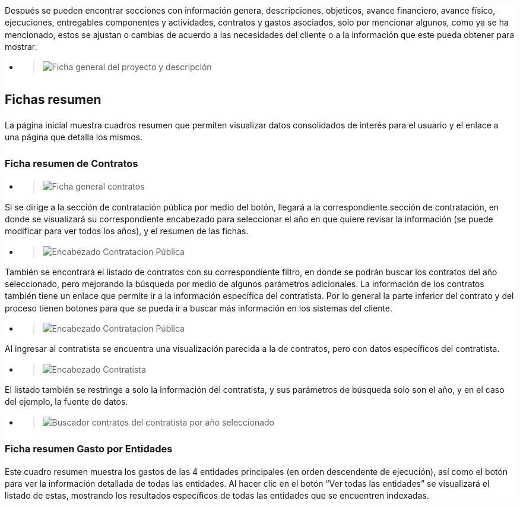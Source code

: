 Después se pueden encontrar secciones con información genera, descripciones, objeticos, avance financiero, avance físico, ejecuciones, entregables componentes y actividades, contratos y gastos asociados, solo por mencionar algunos, como ya se ha mencionado, estos se ajustan o cambias de acuerdo a las necesidades del cliente o a la información que este pueda obtener para mostrar.

- > ![Ficha general del proyecto y descripción](https://github.com/EL-BID/MapaInversiones/blob/main/MapaInversiones.Web/media/manual/Fichaproyecto.png)


## Fichas resumen

La página inicial muestra cuadros resumen que permiten visualizar datos consolidados de interés para el usuario y el enlace a una página que detalla los mismos. 

### Ficha resumen de Contratos

- > ![Ficha general contratos](https://github.com/EL-BID/MapaInversiones/blob/main/MapaInversiones.Web/media/manual/Fichacontratos.png)

Si se dirige a la sección de contratación pública por medio del botón, llegará a la correspondiente sección de contratación, en donde se visualizará su correspondiente encabezado para seleccionar el año en que quiere revisar la información (se puede modificar para ver todos los años), y el resumen de las fichas.

- > ![Encabezado Contratacion Pública](https://github.com/EL-BID/MapaInversiones/blob/main/MapaInversiones.Web/media/manual/Contratacionpublica.png)

También se encontrará el listado de contratos con su correspondiente filtro, en donde se podrán buscar los contratos del año seleccionado, pero mejorando la búsqueda por medio de algunos parámetros adicionales. La información de los contratos también tiene un enlace que permite ir a la información específica del contratista. Por lo general la parte inferior del contrato y del proceso tienen botones para que se pueda ir a buscar más información en los sistemas del cliente.

- > ![Encabezado Contratacion Pública](https://github.com/EL-BID/MapaInversiones/blob/main/MapaInversiones.Web/media/manual/Buscadorcontratos.png)

Al ingresar al contratista se encuentra una visualización parecida a la de contratos, pero con datos específicos del contratista.


- > ![Encabezado Contratista](https://github.com/EL-BID/MapaInversiones/blob/main/MapaInversiones.Web/media/manual/FichaContratista.png)

El listado también se restringe a solo la información del contratista, y sus parámetros de búsqueda solo son el año, y en el caso del ejemplo, la fuente de datos.


- > ![Buscador contratos del contratista por año seleccionado](https://github.com/EL-BID/MapaInversiones/blob/main/MapaInversiones.Web/media/manual/Buscadorcontratoscontratista.png)


### Ficha resumen Gasto por Entidades

Este cuadro resumen muestra los gastos de las 4 entidades principales (en orden descendente de ejecución), así como el botón para ver la información detallada de todas las entidades. Al hacer clic en el botón “Ver todas las entidades” se visualizará el listado de estas, mostrando los resultados específicos de todas las entidades que se encuentren indexadas.
